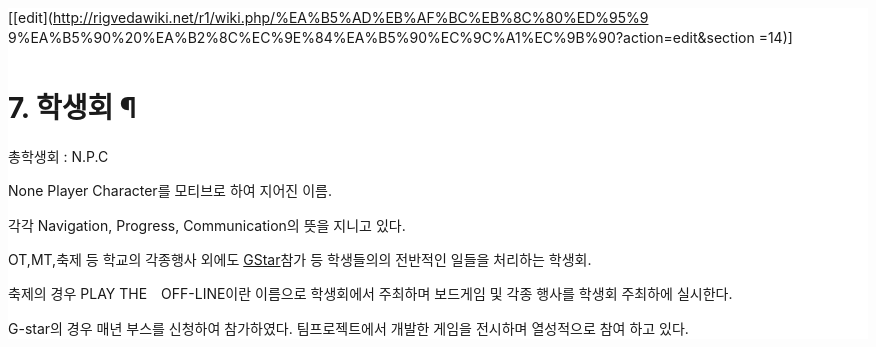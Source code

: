 [[edit](http://rigvedawiki.net/r1/wiki.php/%EA%B5%AD%EB%AF%BC%EB%8C%80%ED%95%9
9%EA%B5%90%20%EA%B2%8C%EC%9E%84%EA%B5%90%EC%9C%A1%EC%9B%90?action=edit&section
=14)]

# 7. 학생회 ¶

총학생회 : N.P.C

  

None Player Character를 모티브로 하여 지어진 이름.

  

각각 Navigation, Progress, Communication의 뜻을 지니고 있다.

  

OT,MT,축제 등 학교의 각종행사 외에도 [GStar](GStar.md)참가 등 학생들의의 전반적인 일들을 처리하는 학생회.

  

축제의 경우 PLAY THE　OFF-LINE이란 이름으로 학생회에서 주최하며 보드게임 및 각종 행사를 학생회 주최하에 실시한다.

  

G-star의 경우 매년 부스를 신청하여 참가하였다. 팀프로젝트에서 개발한 게임을 전시하며 열성적으로 참여 하고 있다.

